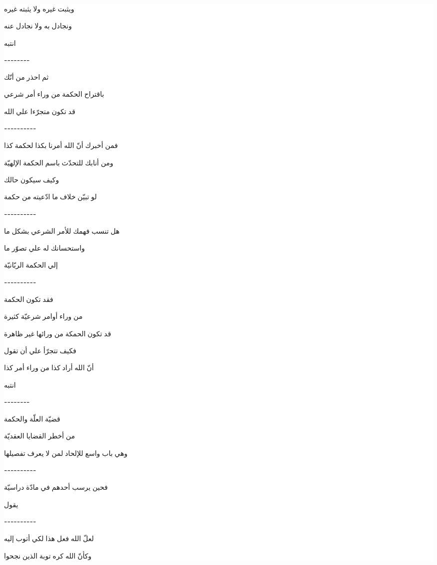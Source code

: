 ويثبت غيره ولا يثبته غيره

ونجادل به ولا نجادل عنه

انتبه

\-\-\-\-\-\-\--

ثم احذر من أنّك

باقتراح الحكمة من وراء أمر شرعي

قد تكون متجرّءا علي الله

\-\-\-\-\-\-\-\-\--

فمن أخبرك أنّ الله أمرنا بكذا لحكمة كذا

ومن أنابك للتحدّث باسم الحكمة الإلهيّة

وكيف سيكون حالك

لو تبيّن خلاف ما ادّعيته من حكمة

\-\-\-\-\-\-\-\-\--

هل تنسب فهمك للأمر الشرعي بشكل ما

واستحسانك له علي تصوّر ما

إلي الحكمة الربّانيّة

\-\-\-\-\-\-\-\-\--

فقد تكون الحكمة

من وراء أوامر شرعيّة كثيرة

قد تكون الحمكة من ورائها غير ظاهرة

فكيف تتجرّأ علي أن تقول

أنّ الله أراد كذا من وراء أمر كذا

انتبه

\-\-\-\-\-\-\--

قضيّة العلّة والحكمة

من أخطر القضايا العقديّة

وهي باب واسع للإلحاد لمن لا يعرف تفصيلها

\-\-\-\-\-\-\-\-\--

فحين يرسب أحدهم في مادّة دراسيّة

يقول

\-\-\-\-\-\-\-\-\--

لعلّ الله فعل هذا لكي أتوب إليه

وكأنّ الله كره توبة الذين نجحوا
